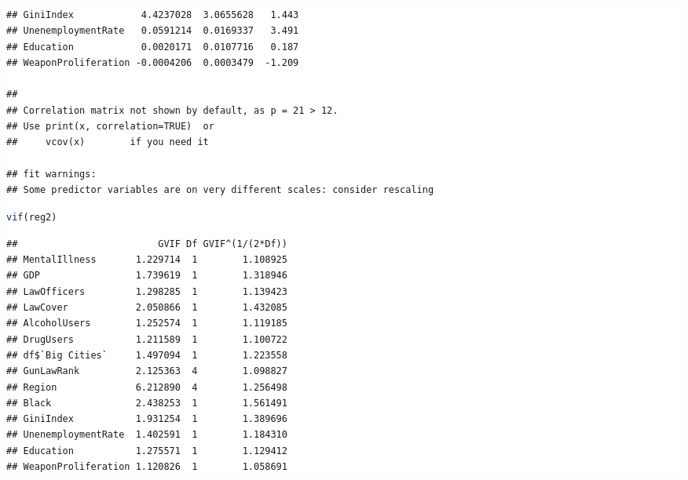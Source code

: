     ## GiniIndex            4.4237028  3.0655628   1.443
    ## UnenemploymentRate   0.0591214  0.0169337   3.491
    ## Education            0.0020171  0.0107716   0.187
    ## WeaponProliferation -0.0004206  0.0003479  -1.209

    ## 
    ## Correlation matrix not shown by default, as p = 21 > 12.
    ## Use print(x, correlation=TRUE)  or
    ##     vcov(x)        if you need it

    ## fit warnings:
    ## Some predictor variables are on very different scales: consider rescaling

``` r
vif(reg2)
```

    ##                         GVIF Df GVIF^(1/(2*Df))
    ## MentalIllness       1.229714  1        1.108925
    ## GDP                 1.739619  1        1.318946
    ## LawOfficers         1.298285  1        1.139423
    ## LawCover            2.050866  1        1.432085
    ## AlcoholUsers        1.252574  1        1.119185
    ## DrugUsers           1.211589  1        1.100722
    ## df$`Big Cities`     1.497094  1        1.223558
    ## GunLawRank          2.125363  4        1.098827
    ## Region              6.212890  4        1.256498
    ## Black               2.438253  1        1.561491
    ## GiniIndex           1.931254  1        1.389696
    ## UnenemploymentRate  1.402591  1        1.184310
    ## Education           1.275571  1        1.129412
    ## WeaponProliferation 1.120826  1        1.058691
